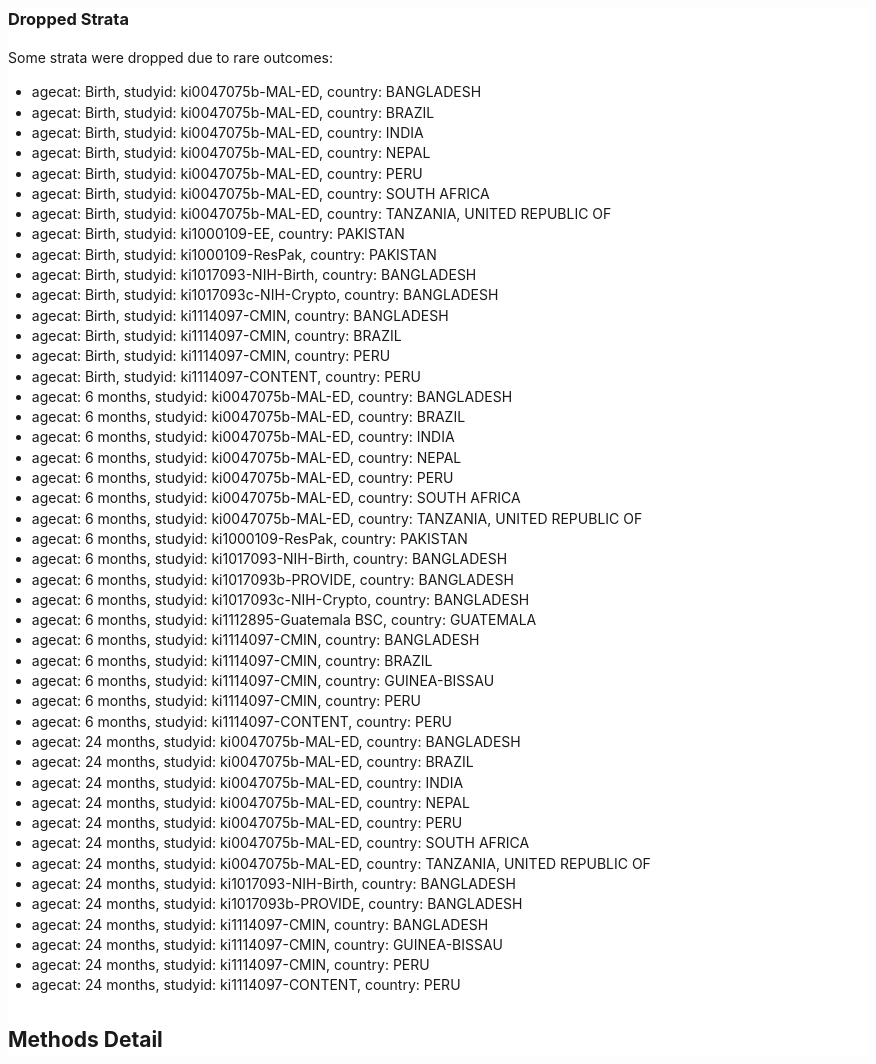 ### Dropped Strata

Some strata were dropped due to rare outcomes:

* agecat: Birth, studyid: ki0047075b-MAL-ED, country: BANGLADESH
* agecat: Birth, studyid: ki0047075b-MAL-ED, country: BRAZIL
* agecat: Birth, studyid: ki0047075b-MAL-ED, country: INDIA
* agecat: Birth, studyid: ki0047075b-MAL-ED, country: NEPAL
* agecat: Birth, studyid: ki0047075b-MAL-ED, country: PERU
* agecat: Birth, studyid: ki0047075b-MAL-ED, country: SOUTH AFRICA
* agecat: Birth, studyid: ki0047075b-MAL-ED, country: TANZANIA, UNITED REPUBLIC OF
* agecat: Birth, studyid: ki1000109-EE, country: PAKISTAN
* agecat: Birth, studyid: ki1000109-ResPak, country: PAKISTAN
* agecat: Birth, studyid: ki1017093-NIH-Birth, country: BANGLADESH
* agecat: Birth, studyid: ki1017093c-NIH-Crypto, country: BANGLADESH
* agecat: Birth, studyid: ki1114097-CMIN, country: BANGLADESH
* agecat: Birth, studyid: ki1114097-CMIN, country: BRAZIL
* agecat: Birth, studyid: ki1114097-CMIN, country: PERU
* agecat: Birth, studyid: ki1114097-CONTENT, country: PERU
* agecat: 6 months, studyid: ki0047075b-MAL-ED, country: BANGLADESH
* agecat: 6 months, studyid: ki0047075b-MAL-ED, country: BRAZIL
* agecat: 6 months, studyid: ki0047075b-MAL-ED, country: INDIA
* agecat: 6 months, studyid: ki0047075b-MAL-ED, country: NEPAL
* agecat: 6 months, studyid: ki0047075b-MAL-ED, country: PERU
* agecat: 6 months, studyid: ki0047075b-MAL-ED, country: SOUTH AFRICA
* agecat: 6 months, studyid: ki0047075b-MAL-ED, country: TANZANIA, UNITED REPUBLIC OF
* agecat: 6 months, studyid: ki1000109-ResPak, country: PAKISTAN
* agecat: 6 months, studyid: ki1017093-NIH-Birth, country: BANGLADESH
* agecat: 6 months, studyid: ki1017093b-PROVIDE, country: BANGLADESH
* agecat: 6 months, studyid: ki1017093c-NIH-Crypto, country: BANGLADESH
* agecat: 6 months, studyid: ki1112895-Guatemala BSC, country: GUATEMALA
* agecat: 6 months, studyid: ki1114097-CMIN, country: BANGLADESH
* agecat: 6 months, studyid: ki1114097-CMIN, country: BRAZIL
* agecat: 6 months, studyid: ki1114097-CMIN, country: GUINEA-BISSAU
* agecat: 6 months, studyid: ki1114097-CMIN, country: PERU
* agecat: 6 months, studyid: ki1114097-CONTENT, country: PERU
* agecat: 24 months, studyid: ki0047075b-MAL-ED, country: BANGLADESH
* agecat: 24 months, studyid: ki0047075b-MAL-ED, country: BRAZIL
* agecat: 24 months, studyid: ki0047075b-MAL-ED, country: INDIA
* agecat: 24 months, studyid: ki0047075b-MAL-ED, country: NEPAL
* agecat: 24 months, studyid: ki0047075b-MAL-ED, country: PERU
* agecat: 24 months, studyid: ki0047075b-MAL-ED, country: SOUTH AFRICA
* agecat: 24 months, studyid: ki0047075b-MAL-ED, country: TANZANIA, UNITED REPUBLIC OF
* agecat: 24 months, studyid: ki1017093-NIH-Birth, country: BANGLADESH
* agecat: 24 months, studyid: ki1017093b-PROVIDE, country: BANGLADESH
* agecat: 24 months, studyid: ki1114097-CMIN, country: BANGLADESH
* agecat: 24 months, studyid: ki1114097-CMIN, country: GUINEA-BISSAU
* agecat: 24 months, studyid: ki1114097-CMIN, country: PERU
* agecat: 24 months, studyid: ki1114097-CONTENT, country: PERU

## Methods Detail

